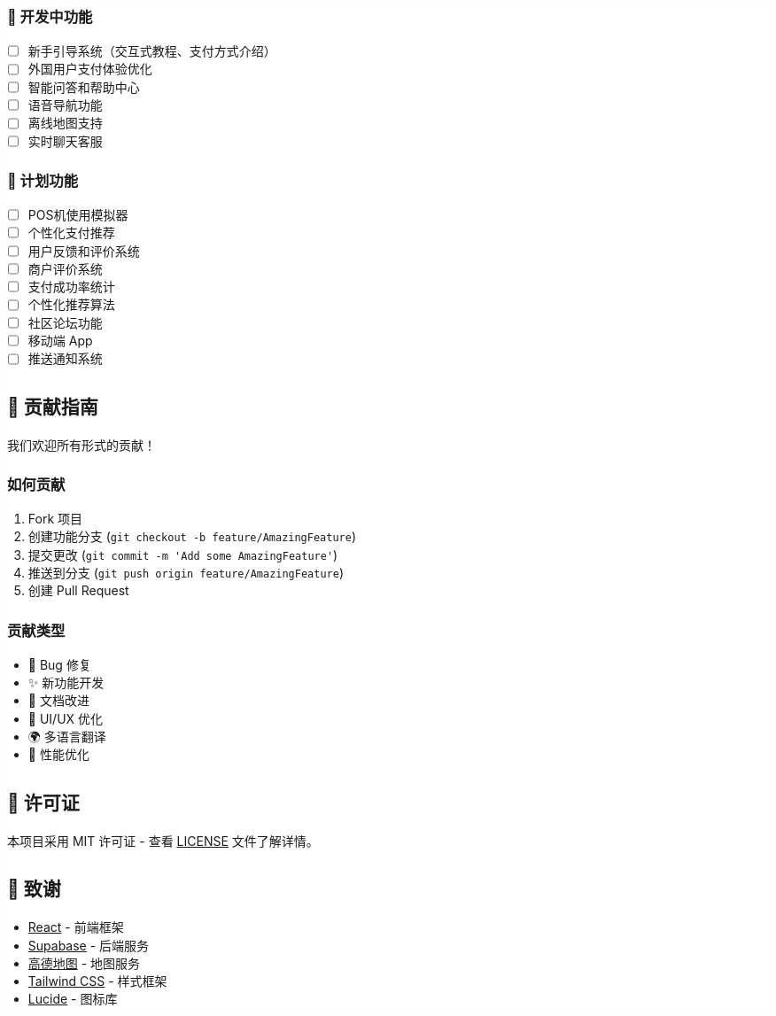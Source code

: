 ### 🚧 开发中功能
- [ ] 新手引导系统（交互式教程、支付方式介绍）
- [ ] 外国用户支付体验优化
- [ ] 智能问答和帮助中心
- [ ] 语音导航功能
- [ ] 离线地图支持
- [ ] 实时聊天客服

### 🔮 计划功能
- [ ] POS机使用模拟器
- [ ] 个性化支付推荐
- [ ] 用户反馈和评价系统
- [ ] 商户评价系统
- [ ] 支付成功率统计
- [ ] 个性化推荐算法
- [ ] 社区论坛功能
- [ ] 移动端 App
- [ ] 推送通知系统

## 🤝 贡献指南

我们欢迎所有形式的贡献！

### 如何贡献
1. Fork 项目
2. 创建功能分支 (`git checkout -b feature/AmazingFeature`)
3. 提交更改 (`git commit -m 'Add some AmazingFeature'`)
4. 推送到分支 (`git push origin feature/AmazingFeature`)
5. 创建 Pull Request

### 贡献类型
- 🐛 Bug 修复
- ✨ 新功能开发
- 📝 文档改进
- 🎨 UI/UX 优化
- 🌍 多语言翻译
- 🔧 性能优化

## 📄 许可证

本项目采用 MIT 许可证 - 查看 [LICENSE](LICENSE) 文件了解详情。

## 🙏 致谢

- [React](https://reactjs.org/) - 前端框架
- [Supabase](https://supabase.com/) - 后端服务
- [高德地图](https://lbs.amap.com/) - 地图服务
- [Tailwind CSS](https://tailwindcss.com/) - 样式框架
- [Lucide](https://lucide.dev/) - 图标库
